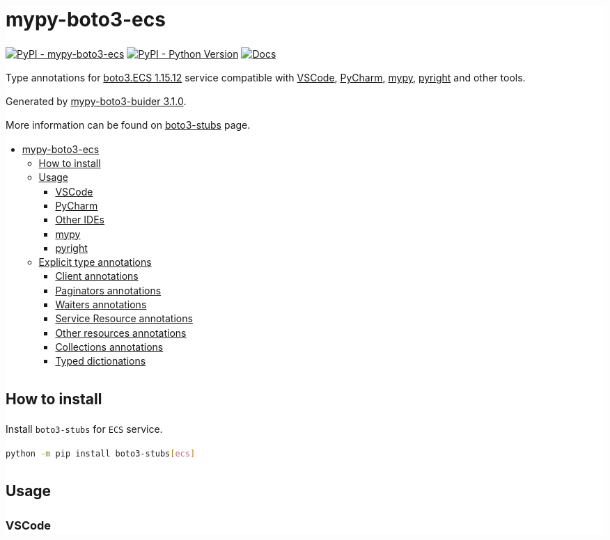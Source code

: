 # mypy-boto3-ecs

[![PyPI - mypy-boto3-ecs](https://img.shields.io/pypi/v/mypy-boto3-ecs.svg?color=blue)](https://pypi.org/project/mypy-boto3-ecs)
[![PyPI - Python Version](https://img.shields.io/pypi/pyversions/mypy-boto3-ecs.svg?color=blue)](https://pypi.org/project/mypy-boto3-ecs)
[![Docs](https://img.shields.io/readthedocs/mypy-boto3-builder.svg?color=blue)](https://mypy-boto3-builder.readthedocs.io/)

Type annotations for
[boto3.ECS 1.15.12](https://boto3.amazonaws.com/v1/documentation/api/1.15.12/reference/services/ecs.html#ECS) service
compatible with
[VSCode](https://code.visualstudio.com/),
[PyCharm](https://www.jetbrains.com/pycharm/),
[mypy](https://github.com/python/mypy),
[pyright](https://github.com/microsoft/pyright)
and other tools.

Generated by [mypy-boto3-buider 3.1.0](https://github.com/vemel/mypy_boto3_builder).

More information can be found on [boto3-stubs](https://pypi.org/project/boto3-stubs/) page.

- [mypy-boto3-ecs](#mypy-boto3-ecs)
  - [How to install](#how-to-install)
  - [Usage](#usage)
    - [VSCode](#vscode)
    - [PyCharm](#pycharm)
    - [Other IDEs](#other-ides)
    - [mypy](#mypy)
    - [pyright](#pyright)
  - [Explicit type annotations](#explicit-type-annotations)
    - [Client annotations](#client-annotations)
    - [Paginators annotations](#paginators-annotations)
    - [Waiters annotations](#waiters-annotations)
    - [Service Resource annotations](#service-resource-annotations)
    - [Other resources annotations](#other-resources-annotations)
    - [Collections annotations](#collections-annotations)
    - [Typed dictionations](#typed-dictionations)

## How to install

Install `boto3-stubs` for `ECS` service.

```bash
python -m pip install boto3-stubs[ecs]
```

## Usage

### VSCode
